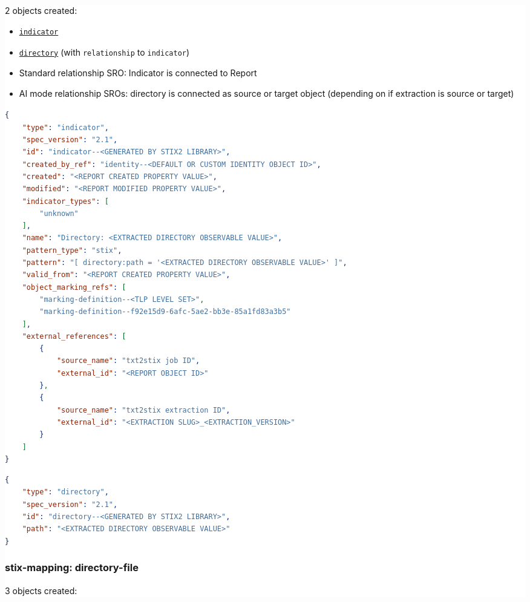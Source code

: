 2 objects created:

* [`indicator`](https://docs.oasis-open.org/cti/stix/v2.1/os/stix-v2.1-os.html#_muftrcpnf89v)
* [`directory`](https://docs.oasis-open.org/cti/stix/v2.1/os/stix-v2.1-os.html#_lyvpga5hlw52) (with `relationship` to `indicator`)

* Standard relationship SRO: Indicator is connected to Report
* AI mode relationship SROs: directory is connected as source or target object (depending on if extraction is source or target)

```json
{
    "type": "indicator",
    "spec_version": "2.1",
    "id": "indicator--<GENERATED BY STIX2 LIBRARY>",
    "created_by_ref": "identity--<DEFAULT OR CUSTOM IDENTITY OBJECT ID>",
    "created": "<REPORT CREATED PROPERTY VALUE>",
    "modified": "<REPORT MODIFIED PROPERTY VALUE>",
    "indicator_types": [
        "unknown"
    ],
    "name": "Directory: <EXTRACTED DIRECTORY OBSERVABLE VALUE>",
    "pattern_type": "stix",
    "pattern": "[ directory:path = '<EXTRACTED DIRECTORY OBSERVABLE VALUE>' ]",
    "valid_from": "<REPORT CREATED PROPERTY VALUE>",
    "object_marking_refs": [
        "marking-definition--<TLP LEVEL SET>",
        "marking-definition--f92e15d9-6afc-5ae2-bb3e-85a1fd83a3b5"
    ],
    "external_references": [
        {
            "source_name": "txt2stix job ID",
            "external_id": "<REPORT OBJECT ID>"
        },
        {
            "source_name": "txt2stix extraction ID",
            "external_id": "<EXTRACTION SLUG>_<EXTRACTION_VERSION>"
        }
    ]
}
```

```json
{
    "type": "directory",
    "spec_version": "2.1",
    "id": "directory--<GENERATED BY STIX2 LIBRARY>",
    "path": "<EXTRACTED DIRECTORY OBSERVABLE VALUE>"
}
```

### stix-mapping: directory-file

3 objects created:
